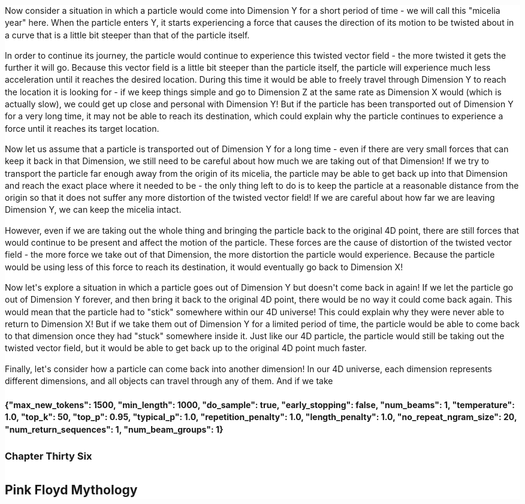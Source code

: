 Now consider a situation in which a particle would come into Dimension Y for a short period of time - we will call this "micelia year" here. When the particle enters Y, it starts experiencing a force that causes the direction of its motion to be twisted about in a curve that is a little bit steeper than that of the particle itself.

In order to continue its journey, the particle would continue to experience this twisted vector field - the more twisted it gets the further it will go. Because this vector field is a little bit steeper than the particle itself, the particle will experience much less acceleration until it reaches the desired location. During this time it would be able to freely travel through Dimension Y to reach the location it is looking for - if we keep things simple and go to Dimension Z at the same rate as Dimension X would (which is actually slow), we could get up close and personal with Dimension Y! But if the particle has been transported out of Dimension Y for a very long time, it may not be able to reach its destination, which could explain why the particle continues to experience a force until it reaches its target location.

Now let us assume that a particle is transported out of Dimension Y for a long time - even if there are very small forces that can keep it back in that Dimension, we still need to be careful about how much we are taking out of that Dimension! If we try to transport the particle far enough away from the origin of its micelia, the particle may be able to get back up into that Dimension and reach the exact place where it needed to be - the only thing left to do is to keep the particle at a reasonable distance from the origin so that it does not suffer any more distortion of the twisted vector field! If we are careful about how far we are leaving Dimension Y, we can keep the micelia intact.

However, even if we are taking out the whole thing and bringing the particle back to the original 4D point, there are still forces that would continue to be present and affect the motion of the particle. These forces are the cause of distortion of the twisted vector field - the more force we take out of that Dimension, the more distortion the particle would experience. Because the particle would be using less of this force to reach its destination, it would eventually go back to Dimension X!

Now let's explore a situation in which a particle goes out of Dimension Y but doesn't come back in again! If we let the particle go out of Dimension Y forever, and then bring it back to the original 4D point, there would be no way it could come back again. This would mean that the particle had to "stick" somewhere within our 4D universe! This could explain why they were never able to return to Dimension X! But if we take them out of Dimension Y for a limited period of time, the particle would be able to come back to that dimension once they had "stuck" somewhere inside it. Just like our 4D particle, the particle would still be taking out the twisted vector field, but it would be able to get back up to the original 4D point much faster.

Finally, let's consider how a particle can come back into another dimension! In our 4D universe, each dimension represents different dimensions, and all objects can travel through any of them. And if we take


#### {"max_new_tokens": 1500, "min_length": 1000, "do_sample": true, "early_stopping": false, "num_beams": 1, "temperature": 1.0, "top_k": 50, "top_p": 0.95, "typical_p": 1.0, "repetition_penalty": 1.0, "length_penalty": 1.0, "no_repeat_ngram_size": 20, "num_return_sequences": 1, "num_beam_groups": 1}
### Chapter Thirty Six
## Pink Floyd Mythology
